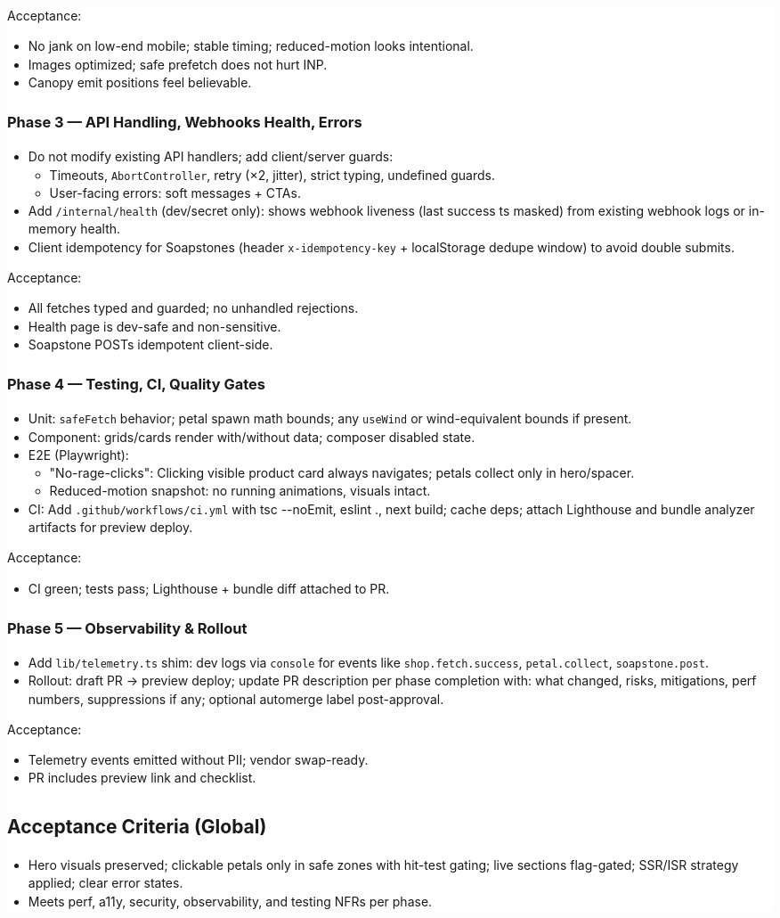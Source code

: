 Acceptance:

- No jank on low-end mobile; stable timing; reduced-motion looks intentional.
- Images optimized; safe prefetch does not hurt INP.
- Canopy emit positions feel believable.

### Phase 3 — API Handling, Webhooks Health, Errors

- Do not modify existing API handlers; add client/server guards:
  - Timeouts, `AbortController`, retry (×2, jitter), strict typing, undefined guards.
  - User-facing errors: soft messages + CTAs.
- Add `/internal/health` (dev/secret only): shows webhook liveness (last success ts masked) from existing webhook logs or in-memory health.
- Client idempotency for Soapstones (header `x-idempotency-key` + localStorage dedupe window) to avoid double submits.

Acceptance:

- All fetches typed and guarded; no unhandled rejections.
- Health page is dev-safe and non-sensitive.
- Soapstone POSTs idempotent client-side.

### Phase 4 — Testing, CI, Quality Gates

- Unit: `safeFetch` behavior; petal spawn math bounds; any `useWind` or wind-equivalent bounds if present.
- Component: grids/cards render with/without data; composer disabled state.
- E2E (Playwright):
  - "No-rage-clicks": Clicking visible product card always navigates; petals collect only in hero/spacer.
  - Reduced-motion snapshot: no running animations, visuals intact.
- CI: Add `.github/workflows/ci.yml` with tsc --noEmit, eslint ., next build; cache deps; attach Lighthouse and bundle analyzer artifacts for preview deploy.

Acceptance:

- CI green; tests pass; Lighthouse + bundle diff attached to PR.

### Phase 5 — Observability & Rollout

- Add `lib/telemetry.ts` shim: dev logs via `console` for events like `shop.fetch.success`, `petal.collect`, `soapstone.post`.
- Rollout: draft PR → preview deploy; update PR description per phase completion with: what changed, risks, mitigations, perf numbers, suppressions if any; optional automerge label post-approval.

Acceptance:

- Telemetry events emitted without PII; vendor swap-ready.
- PR includes preview link and checklist.

## Acceptance Criteria (Global)

- Hero visuals preserved; clickable petals only in safe zones with hit-test gating; live sections flag-gated; SSR/ISR strategy applied; clear error states.
- Meets perf, a11y, security, observability, and testing NFRs per phase.
